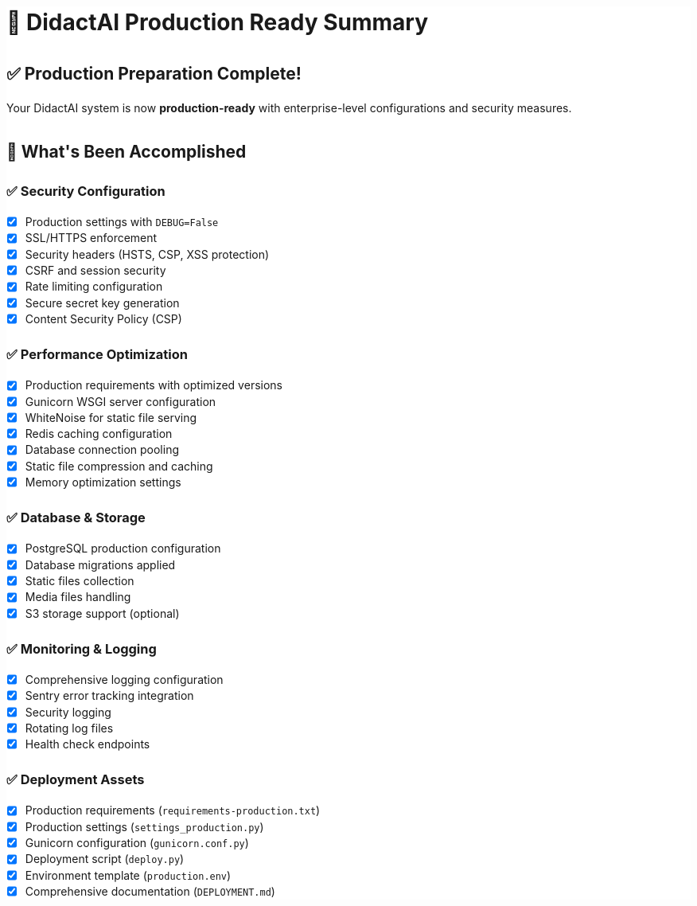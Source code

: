 # 🎉 DidactAI Production Ready Summary

## ✅ Production Preparation Complete!

Your DidactAI system is now **production-ready** with enterprise-level configurations and security measures.

## 🚀 What's Been Accomplished

### ✅ **Security Configuration**
- [x] Production settings with `DEBUG=False`
- [x] SSL/HTTPS enforcement
- [x] Security headers (HSTS, CSP, XSS protection)
- [x] CSRF and session security
- [x] Rate limiting configuration
- [x] Secure secret key generation
- [x] Content Security Policy (CSP)

### ✅ **Performance Optimization**
- [x] Production requirements with optimized versions
- [x] Gunicorn WSGI server configuration
- [x] WhiteNoise for static file serving
- [x] Redis caching configuration
- [x] Database connection pooling
- [x] Static file compression and caching
- [x] Memory optimization settings

### ✅ **Database & Storage**
- [x] PostgreSQL production configuration
- [x] Database migrations applied
- [x] Static files collection
- [x] Media files handling
- [x] S3 storage support (optional)

### ✅ **Monitoring & Logging**
- [x] Comprehensive logging configuration
- [x] Sentry error tracking integration
- [x] Security logging
- [x] Rotating log files
- [x] Health check endpoints

### ✅ **Deployment Assets**
- [x] Production requirements (`requirements-production.txt`)
- [x] Production settings (`settings_production.py`)
- [x] Gunicorn configuration (`gunicorn.conf.py`)
- [x] Deployment script (`deploy.py`)
- [x] Environment template (`production.env`)
- [x] Comprehensive documentation (`DEPLOYMENT.md`)
